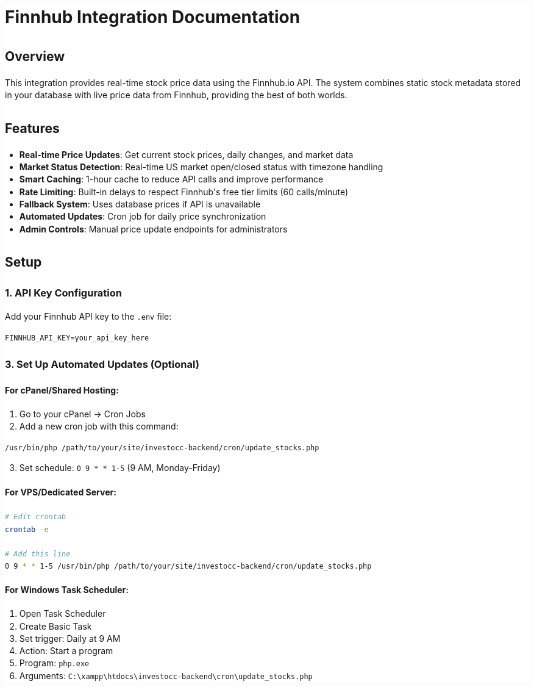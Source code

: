 # Finnhub Integration Documentation

## Overview

This integration provides real-time stock price data using the Finnhub.io API. The system combines static stock metadata stored in your database with live price data from Finnhub, providing the best of both worlds.

## Features

- **Real-time Price Updates**: Get current stock prices, daily changes, and market data
- **Market Status Detection**: Real-time US market open/closed status with timezone handling
- **Smart Caching**: 1-hour cache to reduce API calls and improve performance
- **Rate Limiting**: Built-in delays to respect Finnhub's free tier limits (60 calls/minute)
- **Fallback System**: Uses database prices if API is unavailable
- **Automated Updates**: Cron job for daily price synchronization
- **Admin Controls**: Manual price update endpoints for administrators

## Setup

### 1. API Key Configuration

Add your Finnhub API key to the `.env` file:
```
FINNHUB_API_KEY=your_api_key_here
```

### 3. Set Up Automated Updates (Optional)

#### For cPanel/Shared Hosting:
1. Go to your cPanel → Cron Jobs
2. Add a new cron job with this command:
```bash
/usr/bin/php /path/to/your/site/investocc-backend/cron/update_stocks.php
```
3. Set schedule: `0 9 * * 1-5` (9 AM, Monday-Friday)

#### For VPS/Dedicated Server:
```bash
# Edit crontab
crontab -e

# Add this line
0 9 * * 1-5 /usr/bin/php /path/to/your/site/investocc-backend/cron/update_stocks.php
```

#### For Windows Task Scheduler:
1. Open Task Scheduler
2. Create Basic Task
3. Set trigger: Daily at 9 AM
4. Action: Start a program
5. Program: `php.exe`
6. Arguments: `C:\xampp\htdocs\investocc-backend\cron\update_stocks.php`
